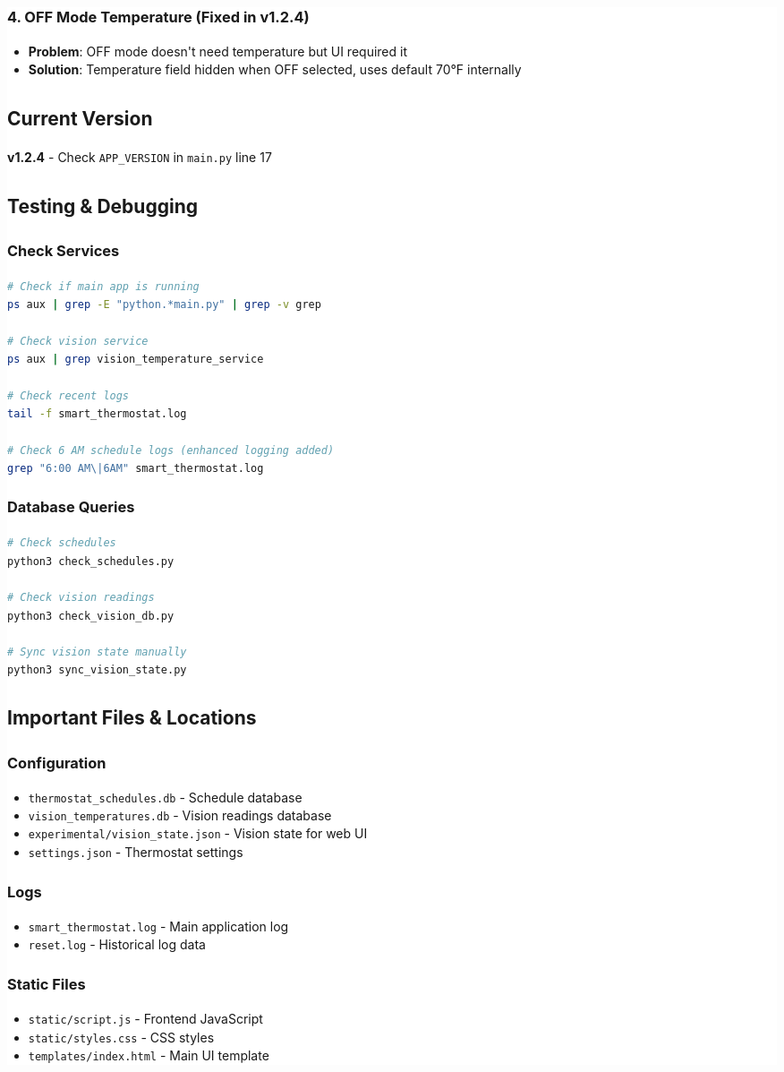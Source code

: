 ### 4. OFF Mode Temperature (Fixed in v1.2.4)
- **Problem**: OFF mode doesn't need temperature but UI required it
- **Solution**: Temperature field hidden when OFF selected, uses default 70°F internally

## Current Version
**v1.2.4** - Check `APP_VERSION` in `main.py` line 17

## Testing & Debugging

### Check Services
```bash
# Check if main app is running
ps aux | grep -E "python.*main.py" | grep -v grep

# Check vision service
ps aux | grep vision_temperature_service

# Check recent logs
tail -f smart_thermostat.log

# Check 6 AM schedule logs (enhanced logging added)
grep "6:00 AM\|6AM" smart_thermostat.log
```

### Database Queries
```bash
# Check schedules
python3 check_schedules.py

# Check vision readings
python3 check_vision_db.py

# Sync vision state manually
python3 sync_vision_state.py
```

## Important Files & Locations

### Configuration
- `thermostat_schedules.db` - Schedule database
- `vision_temperatures.db` - Vision readings database
- `experimental/vision_state.json` - Vision state for web UI
- `settings.json` - Thermostat settings

### Logs
- `smart_thermostat.log` - Main application log
- `reset.log` - Historical log data

### Static Files
- `static/script.js` - Frontend JavaScript
- `static/styles.css` - CSS styles
- `templates/index.html` - Main UI template
